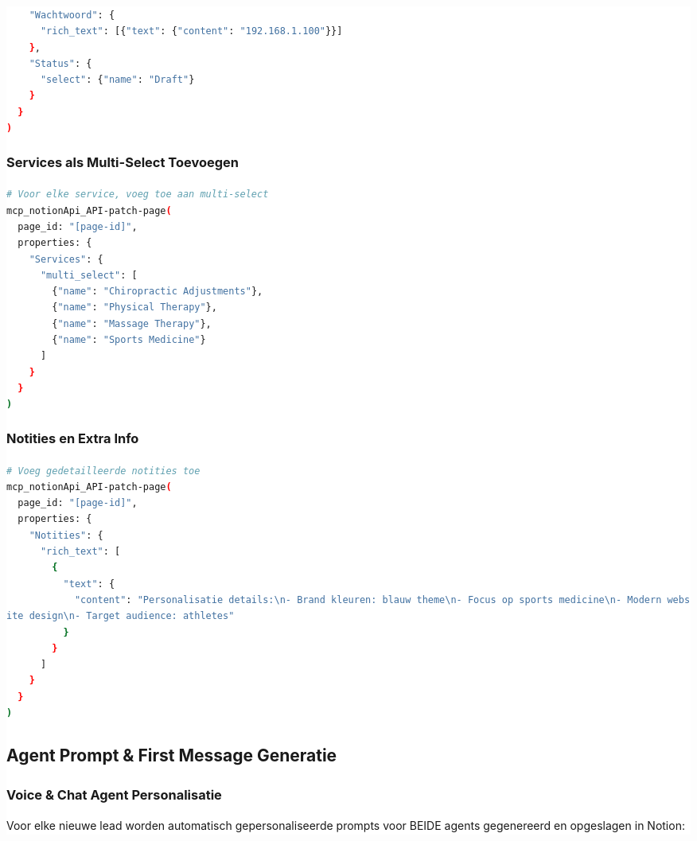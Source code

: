 ```bash
    "Wachtwoord": {
      "rich_text": [{"text": {"content": "192.168.1.100"}}]
    },
    "Status": {
      "select": {"name": "Draft"}
    }
  }
)
```

### Services als Multi-Select Toevoegen
```bash
# Voor elke service, voeg toe aan multi-select
mcp_notionApi_API-patch-page(
  page_id: "[page-id]",
  properties: {
    "Services": {
      "multi_select": [
        {"name": "Chiropractic Adjustments"},
        {"name": "Physical Therapy"},
        {"name": "Massage Therapy"},
        {"name": "Sports Medicine"}
      ]
    }
  }
)
```

### Notities en Extra Info
```bash
# Voeg gedetailleerde notities toe
mcp_notionApi_API-patch-page(
  page_id: "[page-id]",
  properties: {
    "Notities": {
      "rich_text": [
        {
          "text": {
            "content": "Personalisatie details:\n- Brand kleuren: blauw theme\n- Focus op sports medicine\n- Modern website design\n- Target audience: athletes"
          }
        }
      ]
    }
  }
)
```

## Agent Prompt & First Message Generatie

### Voice & Chat Agent Personalisatie
Voor elke nieuwe lead worden automatisch gepersonaliseerde prompts voor BEIDE agents gegenereerd en opgeslagen in Notion:
